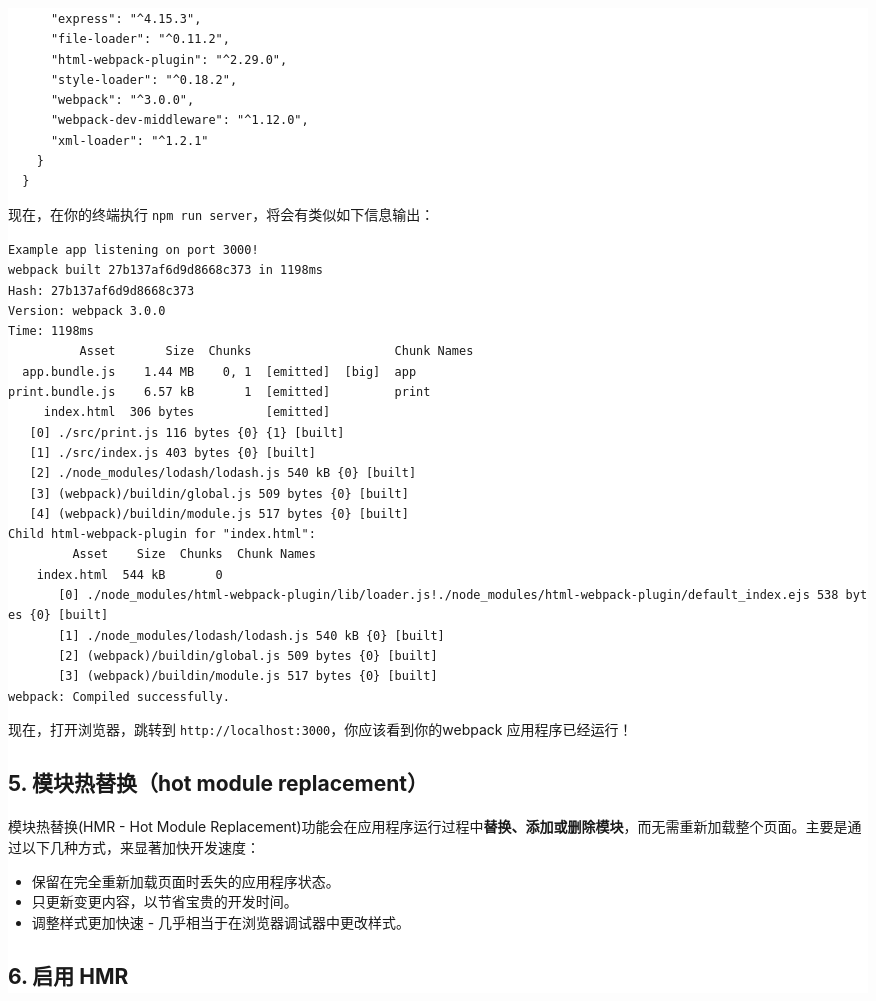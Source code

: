 ```
      "express": "^4.15.3",
      "file-loader": "^0.11.2",
      "html-webpack-plugin": "^2.29.0",
      "style-loader": "^0.18.2",
      "webpack": "^3.0.0",
      "webpack-dev-middleware": "^1.12.0",
      "xml-loader": "^1.2.1"
    }
  }
```

现在，在你的终端执行 `npm run server`，将会有类似如下信息输出：

```
Example app listening on port 3000!
webpack built 27b137af6d9d8668c373 in 1198ms
Hash: 27b137af6d9d8668c373
Version: webpack 3.0.0
Time: 1198ms
          Asset       Size  Chunks                    Chunk Names
  app.bundle.js    1.44 MB    0, 1  [emitted]  [big]  app
print.bundle.js    6.57 kB       1  [emitted]         print
     index.html  306 bytes          [emitted]
   [0] ./src/print.js 116 bytes {0} {1} [built]
   [1] ./src/index.js 403 bytes {0} [built]
   [2] ./node_modules/lodash/lodash.js 540 kB {0} [built]
   [3] (webpack)/buildin/global.js 509 bytes {0} [built]
   [4] (webpack)/buildin/module.js 517 bytes {0} [built]
Child html-webpack-plugin for "index.html":
         Asset    Size  Chunks  Chunk Names
    index.html  544 kB       0
       [0] ./node_modules/html-webpack-plugin/lib/loader.js!./node_modules/html-webpack-plugin/default_index.ejs 538 bytes {0} [built]
       [1] ./node_modules/lodash/lodash.js 540 kB {0} [built]
       [2] (webpack)/buildin/global.js 509 bytes {0} [built]
       [3] (webpack)/buildin/module.js 517 bytes {0} [built]
webpack: Compiled successfully.
```

现在，打开浏览器，跳转到 `http://localhost:3000`，你应该看到你的webpack 应用程序已经运行！



## 5. 模块热替换（hot module replacement）

 模块热替换(HMR - Hot Module Replacement)功能会在应用程序运行过程中**替换、添加或删除模块**，而无需重新加载整个页面。主要是通过以下几种方式，来显著加快开发速度：

- 保留在完全重新加载页面时丢失的应用程序状态。
- 只更新变更内容，以节省宝贵的开发时间。
- 调整样式更加快速 - 几乎相当于在浏览器调试器中更改样式。



## 6. 启用 HMR 
